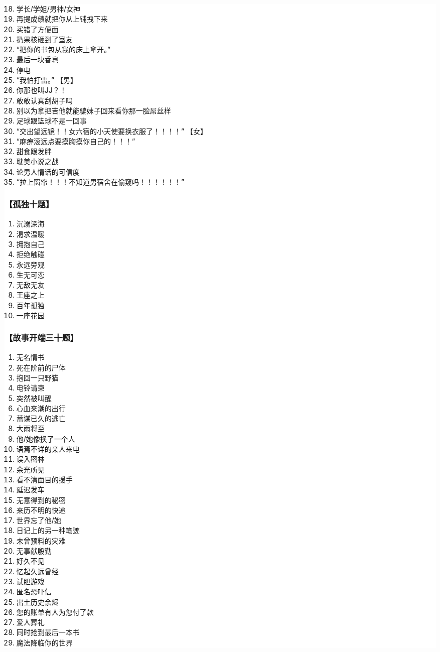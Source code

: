 18. 学长/学姐/男神/女神
19. 再提成绩就把你从上铺拽下来
20. 买错了方便面
21. 扔果核砸到了室友
22. “把你的书包从我的床上拿开。”
23. 最后一块香皂
24. 停电
25. “我怕打雷。”
【男】
26. 你那也叫JJ？！
27. 敢敢认真刮胡子吗
28. 别以为拿把吉他就能骗妹子回来看你那一脸屌丝样
29. 足球跟篮球不是一回事
30. “交出望远镜！！女六宿的小天使要换衣服了！！！！”
【女】
26. “麻痹滚远点要摸胸摸你自己的！！！”
27. 甜食跟发胖
28. 耽美小说之战
29. 论男人情话的可信度
30. “拉上窗帘！！！不知道男宿舍在偷窥吗！！！！！！”

### 【孤独十题】
1. 沉溺深海
2. 渴求温暖
3. 拥抱自己
4. 拒绝触碰
5. 永远旁观
6. 生无可恋
7. 无敌无友
8. 王座之上
9. 百年孤独
10. 一座花园

### 【故事开端三十题】
1. 无名情书
2. 死在阶前的尸体
3. 抱回一只野猫
4. 电铃请柬
5. 突然被叫醒
6. 心血来潮的出行
7. 蓄谋已久的逃亡
8. 大雨将至
9. 他/她像换了一个人
10. 语焉不详的亲人来电
11. 误入密林
12. 余光所见
13. 看不清面目的援手
14. 延迟发车
15. 无意得到的秘密
16. 来历不明的快递
17. 世界忘了他/她
18. 日记上的另一种笔迹
19. 未曾预料的灾难
20. 无事献殷勤
21. 好久不见
22. 忆起久远曾经
23. 试胆游戏
24. 匿名恐吓信
25. 出土历史余烬
26. 您的账单有人为您付了款
27. 爱人葬礼
28. 同时抢到最后一本书
29. 魔法降临你的世界